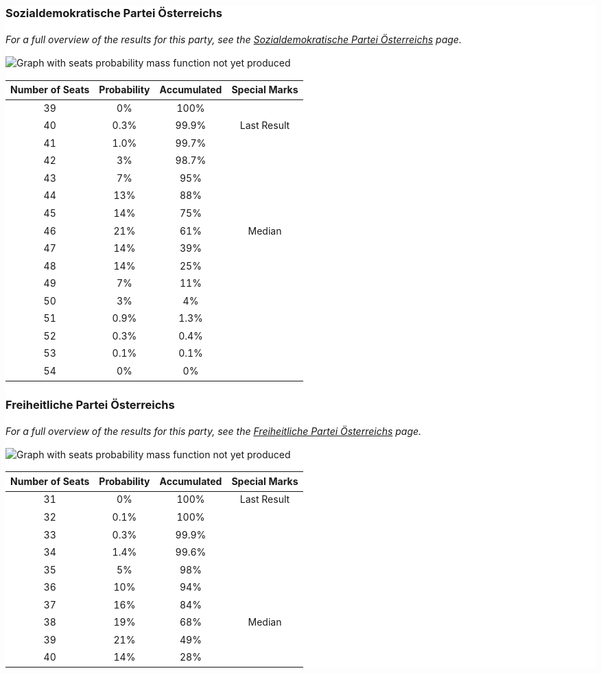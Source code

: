 ### Sozialdemokratische Partei Österreichs

*For a full overview of the results for this party, see the [Sozialdemokratische Partei Österreichs](party-sozialdemokratischeparteiösterreichs.html) page.*

![Graph with seats probability mass function not yet produced](2021-10-11-IFDD-seats-pmf-sozialdemokratischeparteiösterreichs.png "Seats Probability Mass Function")

| Number of Seats | Probability | Accumulated | Special Marks |
|:---------------:|:-----------:|:-----------:|:-------------:|
| 39 | 0% | 100% |  |
| 40 | 0.3% | 99.9% | Last Result |
| 41 | 1.0% | 99.7% |  |
| 42 | 3% | 98.7% |  |
| 43 | 7% | 95% |  |
| 44 | 13% | 88% |  |
| 45 | 14% | 75% |  |
| 46 | 21% | 61% | Median |
| 47 | 14% | 39% |  |
| 48 | 14% | 25% |  |
| 49 | 7% | 11% |  |
| 50 | 3% | 4% |  |
| 51 | 0.9% | 1.3% |  |
| 52 | 0.3% | 0.4% |  |
| 53 | 0.1% | 0.1% |  |
| 54 | 0% | 0% |  |

### Freiheitliche Partei Österreichs

*For a full overview of the results for this party, see the [Freiheitliche Partei Österreichs](party-freiheitlicheparteiösterreichs.html) page.*

![Graph with seats probability mass function not yet produced](2021-10-11-IFDD-seats-pmf-freiheitlicheparteiösterreichs.png "Seats Probability Mass Function")

| Number of Seats | Probability | Accumulated | Special Marks |
|:---------------:|:-----------:|:-----------:|:-------------:|
| 31 | 0% | 100% | Last Result |
| 32 | 0.1% | 100% |  |
| 33 | 0.3% | 99.9% |  |
| 34 | 1.4% | 99.6% |  |
| 35 | 5% | 98% |  |
| 36 | 10% | 94% |  |
| 37 | 16% | 84% |  |
| 38 | 19% | 68% | Median |
| 39 | 21% | 49% |  |
| 40 | 14% | 28% |  |